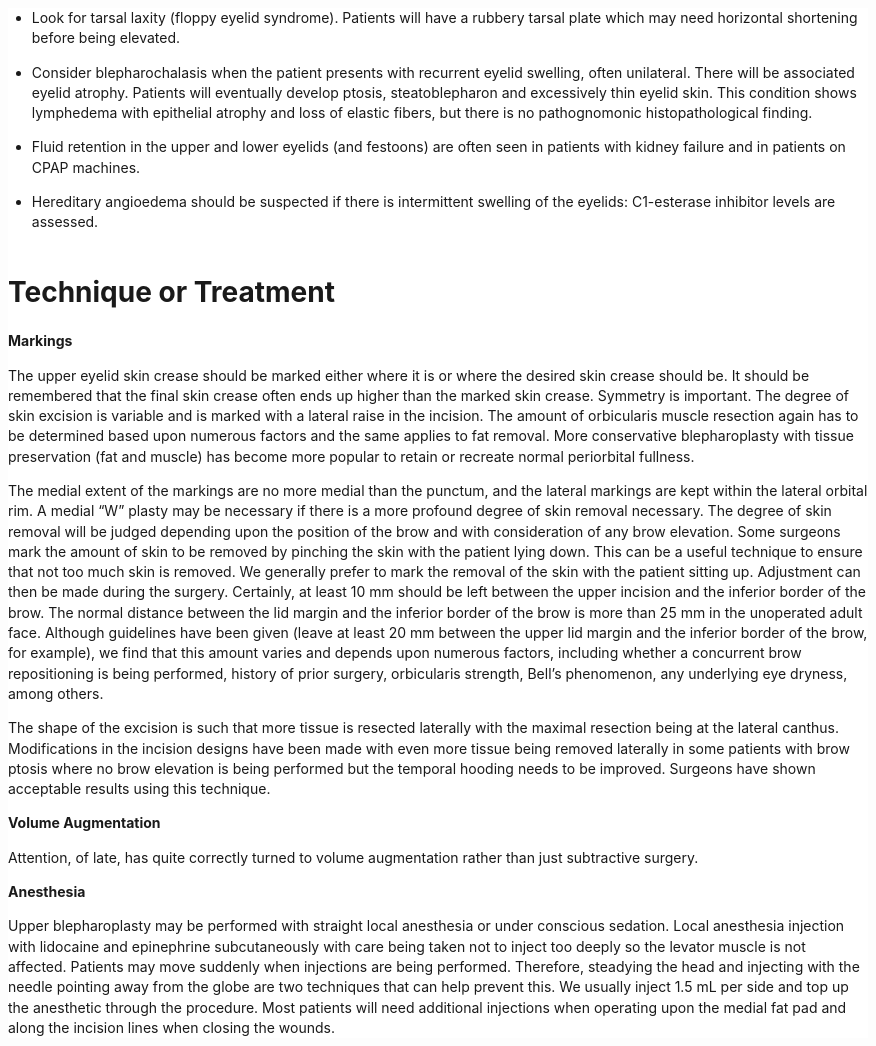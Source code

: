 - Look for tarsal laxity (floppy eyelid syndrome). Patients will have a rubbery tarsal plate which may need horizontal shortening before being elevated.

- Consider blepharochalasis when the patient presents with recurrent eyelid swelling, often unilateral. There will be associated eyelid atrophy. Patients will eventually develop ptosis, steatoblepharon and excessively thin eyelid skin. This condition shows lymphedema with epithelial atrophy and loss of elastic fibers, but there is no pathognomonic histopathological finding.

- Fluid retention in the upper and lower eyelids (and festoons) are often seen in patients with kidney failure and in patients on CPAP machines.

- Hereditary angioedema should be suspected if there is intermittent swelling of the eyelids: C1-esterase inhibitor levels are assessed.

# Technique or Treatment

**Markings**

The upper eyelid skin crease should be marked either where it is or where the desired skin crease should be. It should be remembered that the final skin crease often ends up higher than the marked skin crease. Symmetry is important. The degree of skin excision is variable and is marked with a lateral raise in the incision. The amount of orbicularis muscle resection again has to be determined based upon numerous factors and the same applies to fat removal. More conservative blepharoplasty with tissue preservation (fat and muscle) has become more popular to retain or recreate normal periorbital fullness.

The medial extent of the markings are no more medial than the punctum, and the lateral markings are kept within the lateral orbital rim. A medial “W” plasty may be necessary if there is a more profound degree of skin removal necessary. The degree of skin removal will be judged depending upon the position of the brow and with consideration of any brow elevation. Some surgeons mark the amount of skin to be removed by pinching the skin with the patient lying down. This can be a useful technique to ensure that not too much skin is removed. We generally prefer to mark the removal of the skin with the patient sitting up. Adjustment can then be made during the surgery. Certainly, at least 10 mm should be left between the upper incision and the inferior border of the brow. The normal distance between the lid margin and the inferior border of the brow is more than 25 mm in the unoperated adult face. Although guidelines have been given (leave at least 20 mm between the upper lid margin and the inferior border of the brow, for example), we find that this amount varies and depends upon numerous factors, including whether a concurrent brow repositioning is being performed, history of prior surgery, orbicularis strength, Bell’s phenomenon, any underlying eye dryness, among others.

The shape of the excision is such that more tissue is resected laterally with the maximal resection being at the lateral canthus. Modifications in the incision designs have been made with even more tissue being removed laterally in some patients with brow ptosis where no brow elevation is being performed but the temporal hooding needs to be improved. Surgeons have shown acceptable results using this technique.

**Volume Augmentation**

Attention, of late, has quite correctly turned to volume augmentation rather than just subtractive surgery.

**Anesthesia**

Upper blepharoplasty may be performed with straight local anesthesia or under conscious sedation. Local anesthesia injection with lidocaine and epinephrine subcutaneously with care being taken not to inject too deeply so the levator muscle is not affected. Patients may move suddenly when injections are being performed. Therefore, steadying the head and injecting with the needle pointing away from the globe are two techniques that can help prevent this. We usually inject 1.5 mL per side and top up the anesthetic through the procedure. Most patients will need additional injections when operating upon the medial fat pad and along the incision lines when closing the wounds.
